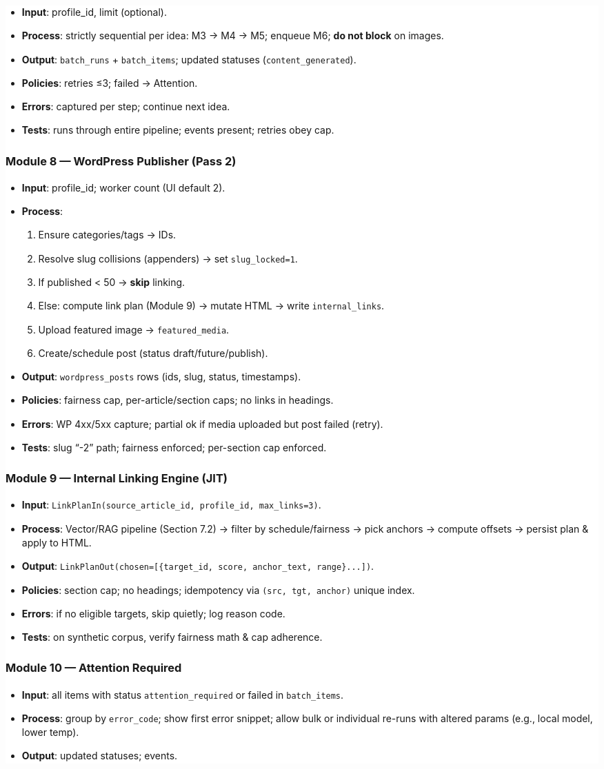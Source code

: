 * **Input**: profile\_id, limit (optional).

* **Process**: strictly sequential per idea: M3 → M4 → M5; enqueue M6; **do not block** on images.

* **Output**: `batch_runs` \+ `batch_items`; updated statuses (`content_generated`).

* **Policies**: retries ≤3; failed → Attention.

* **Errors**: captured per step; continue next idea.

* **Tests**: runs through entire pipeline; events present; retries obey cap.

### **Module 8 — WordPress Publisher (Pass 2\)**

* **Input**: profile\_id; worker count (UI default 2).

* **Process**:

  1. Ensure categories/tags → IDs.

  2. Resolve slug collisions (appenders) → set `slug_locked=1`.

  3. If published \< 50 → **skip** linking.

  4. Else: compute link plan (Module 9\) → mutate HTML → write `internal_links`.

  5. Upload featured image → `featured_media`.

  6. Create/schedule post (status draft/future/publish).

* **Output**: `wordpress_posts` rows (ids, slug, status, timestamps).

* **Policies**: fairness cap, per-article/section caps; no links in headings.

* **Errors**: WP 4xx/5xx capture; partial ok if media uploaded but post failed (retry).

* **Tests**: slug “-2” path; fairness enforced; per-section cap enforced.

### **Module 9 — Internal Linking Engine (JIT)**

* **Input**: `LinkPlanIn(source_article_id, profile_id, max_links=3)`.

* **Process**: Vector/RAG pipeline (Section 7.2) → filter by schedule/fairness → pick anchors → compute offsets → persist plan & apply to HTML.

* **Output**: `LinkPlanOut(chosen=[{target_id, score, anchor_text, range}...])`.

* **Policies**: section cap; no headings; idempotency via `(src, tgt, anchor)` unique index.

* **Errors**: if no eligible targets, skip quietly; log reason code.

* **Tests**: on synthetic corpus, verify fairness math & cap adherence.

### **Module 10 — Attention Required**

* **Input**: all items with status `attention_required` or failed in `batch_items`.

* **Process**: group by `error_code`; show first error snippet; allow bulk or individual re-runs with altered params (e.g., local model, lower temp).

* **Output**: updated statuses; events.
